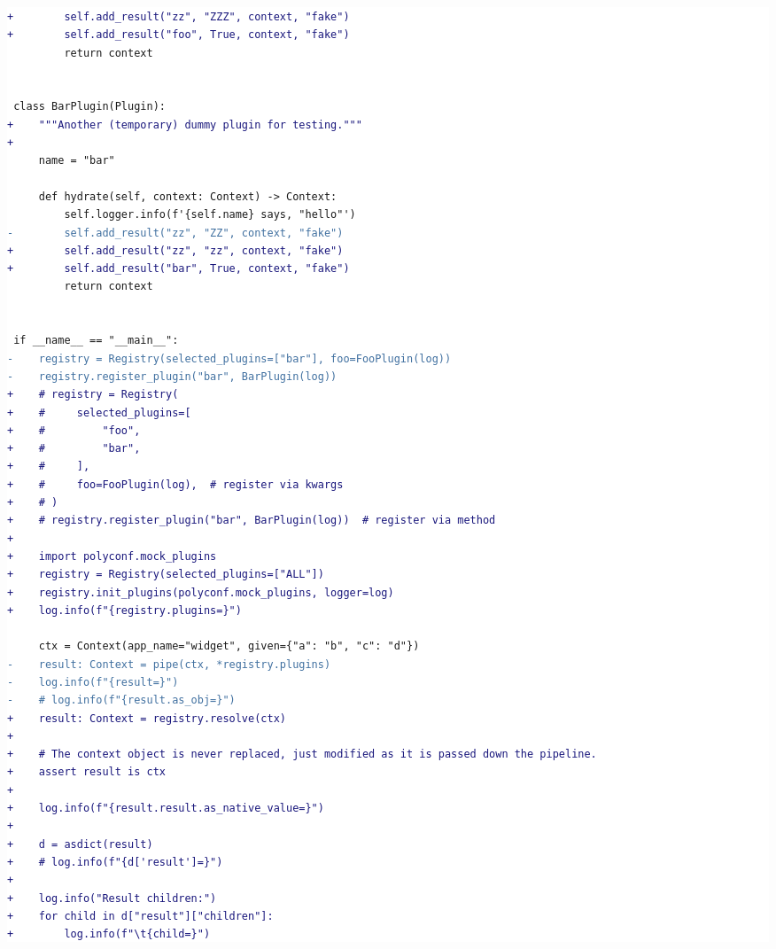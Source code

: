```diff
+        self.add_result("zz", "ZZZ", context, "fake")
+        self.add_result("foo", True, context, "fake")
         return context
 
 
 class BarPlugin(Plugin):
+    """Another (temporary) dummy plugin for testing."""
+
     name = "bar"
 
     def hydrate(self, context: Context) -> Context:
         self.logger.info(f'{self.name} says, "hello"')
-        self.add_result("zz", "ZZ", context, "fake")
+        self.add_result("zz", "zz", context, "fake")
+        self.add_result("bar", True, context, "fake")
         return context
 
 
 if __name__ == "__main__":
-    registry = Registry(selected_plugins=["bar"], foo=FooPlugin(log))
-    registry.register_plugin("bar", BarPlugin(log))
+    # registry = Registry(
+    #     selected_plugins=[
+    #         "foo",
+    #         "bar",
+    #     ],
+    #     foo=FooPlugin(log),  # register via kwargs
+    # )
+    # registry.register_plugin("bar", BarPlugin(log))  # register via method
+
+    import polyconf.mock_plugins
+    registry = Registry(selected_plugins=["ALL"])
+    registry.init_plugins(polyconf.mock_plugins, logger=log)
+    log.info(f"{registry.plugins=}")
 
     ctx = Context(app_name="widget", given={"a": "b", "c": "d"})
-    result: Context = pipe(ctx, *registry.plugins)
-    log.info(f"{result=}")
-    # log.info(f"{result.as_obj=}")
+    result: Context = registry.resolve(ctx)
+
+    # The context object is never replaced, just modified as it is passed down the pipeline.
+    assert result is ctx
+
+    log.info(f"{result.result.as_native_value=}")
+
+    d = asdict(result)
+    # log.info(f"{d['result']=}")
+
+    log.info("Result children:")
+    for child in d["result"]["children"]:
+        log.info(f"\t{child=}")
```

